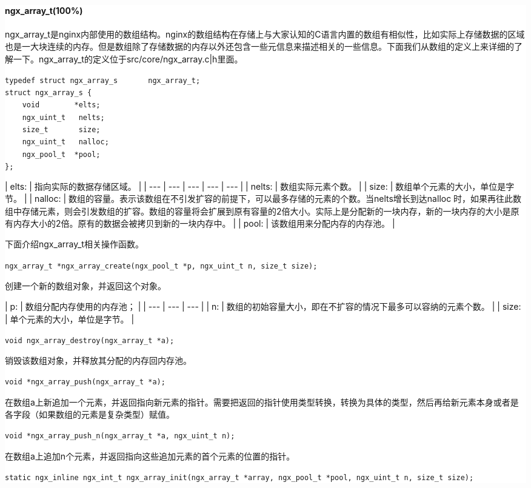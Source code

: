 #### ngx\_array\_t\(100%\)

ngx\_array\_t是nginx内部使用的数组结构。nginx的数组结构在存储上与大家认知的C语言内置的数组有相似性，比如实际上存储数据的区域也是一大块连续的内存。但是数组除了存储数据的内存以外还包含一些元信息来描述相关的一些信息。下面我们从数组的定义上来详细的了解一下。ngx\_array\_t的定义位于src/core/ngx\_array.c\|h里面。

```text
typedef struct ngx_array_s       ngx_array_t;
struct ngx_array_s {
    void        *elts;
    ngx_uint_t   nelts;
    size_t       size;
    ngx_uint_t   nalloc;
    ngx_pool_t  *pool;
};
```

| elts: | 指向实际的数据存储区域。 |
| --- | --- | --- | --- | --- |
| nelts: | 数组实际元素个数。 |
| size: | 数组单个元素的大小，单位是字节。 |
| nalloc: | 数组的容量。表示该数组在不引发扩容的前提下，可以最多存储的元素的个数。当nelts增长到达nalloc 时，如果再往此数组中存储元素，则会引发数组的扩容。数组的容量将会扩展到原有容量的2倍大小。实际上是分配新的一块内存，新的一块内存的大小是原有内存大小的2倍。原有的数据会被拷贝到新的一块内存中。 |
| pool: | 该数组用来分配内存的内存池。 |

下面介绍ngx\_array\_t相关操作函数。

```text
ngx_array_t *ngx_array_create(ngx_pool_t *p, ngx_uint_t n, size_t size);
```

创建一个新的数组对象，并返回这个对象。

| p: | 数组分配内存使用的内存池； |
| --- | --- | --- |
| n: | 数组的初始容量大小，即在不扩容的情况下最多可以容纳的元素个数。 |
| size: | 单个元素的大小，单位是字节。 |

```text
void ngx_array_destroy(ngx_array_t *a);
```

销毁该数组对象，并释放其分配的内存回内存池。

```text
void *ngx_array_push(ngx_array_t *a);
```

在数组a上新追加一个元素，并返回指向新元素的指针。需要把返回的指针使用类型转换，转换为具体的类型，然后再给新元素本身或者是各字段（如果数组的元素是复杂类型）赋值。

```text
void *ngx_array_push_n(ngx_array_t *a, ngx_uint_t n);
```

在数组a上追加n个元素，并返回指向这些追加元素的首个元素的位置的指针。

```text
static ngx_inline ngx_int_t ngx_array_init(ngx_array_t *array, ngx_pool_t *pool, ngx_uint_t n, size_t size);
```
